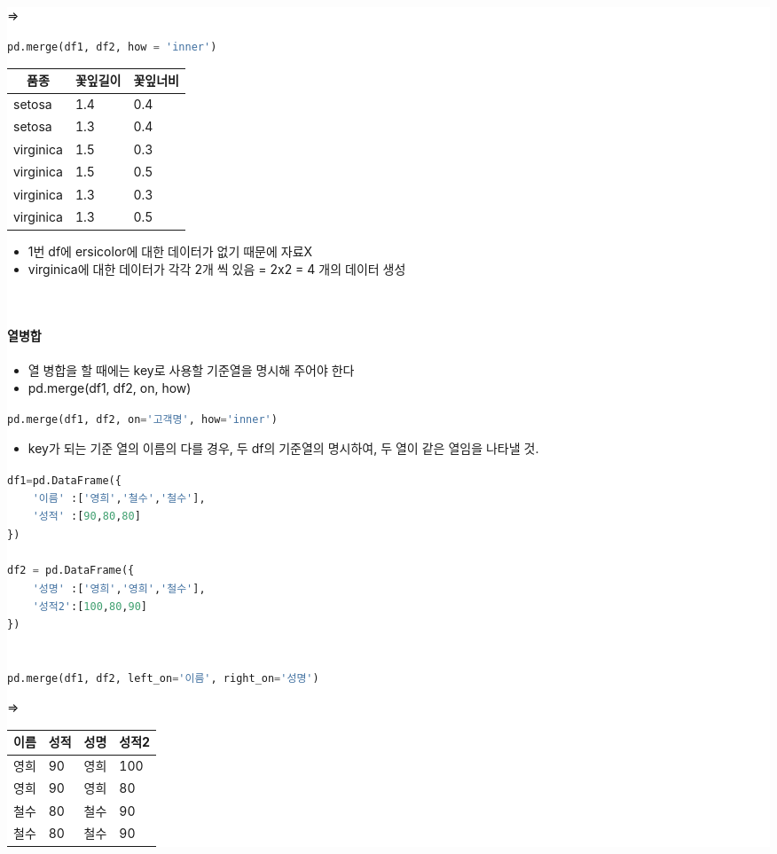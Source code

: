 =>
```py
pd.merge(df1, df2, how = 'inner')
```

|품종|꽃잎길이|꽃잎너비|
|---|---|---|
|setosa|1.4|0.4|
|setosa|1.3|0.4|
|virginica|1.5|0.3|
|virginica|1.5|0.5|
|virginica|1.3|0.3|
|virginica|1.3|0.5|

 - 1번 df에 ersicolor에 대한 데이터가 없기 때문에 자료X
 - virginica에 대한 데이터가 각각 2개 씩 있음 = 2x2 = 4 개의 데이터 생성

<br>

#### 열병합

- 열 병합을 할 때에는 key로 사용할 기준열을 명시해 주어야 한다
- pd.merge(df1, df2, on, how)

```py
pd.merge(df1, df2, on='고객명', how='inner')
```

- key가 되는 기준 열의 이름의 다를 경우, 두 df의 기준열의 명시하여, 두 열이 같은 열임을 나타낼 것.

```py
df1=pd.DataFrame({
    '이름' :['영희','철수','철수'],
    '성적' :[90,80,80]
})

df2 = pd.DataFrame({
    '성명' :['영희','영희','철수'],
    '성적2':[100,80,90]
})


pd.merge(df1, df2, left_on='이름', right_on='성명')
```

=>

|이름|성적|성명|성적2|
|---|---|---|---|
|영희|90|영희|100|
|영희|90|영희|80|
|철수|80|철수|90|
|철수|80|철수|90|
